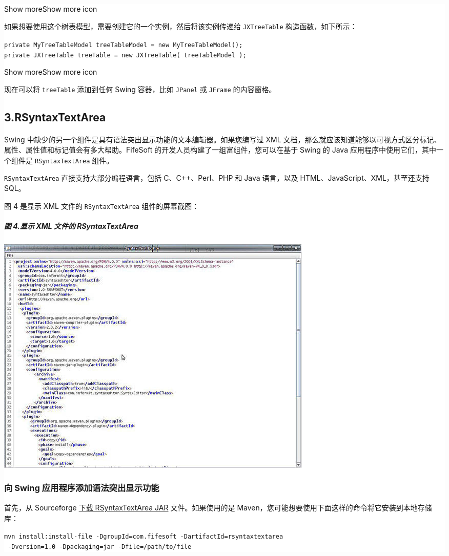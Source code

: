 Show moreShow more icon

如果想要使用这个树表模型，需要创建它的一个实例，然后将该实例传递给 `JXTreeTable` 构造函数，如下所示：

```
private MyTreeTableModel treeTableModel = new MyTreeTableModel();
private JXTreeTable treeTable = new JXTreeTable( treeTableModel );

```

Show moreShow more icon

现在可以将 `treeTable` 添加到任何 Swing 容器，比如 `JPanel` 或 `JFrame` 的内容窗格。

## 3.RSyntaxTextArea

Swing 中缺少的另一个组件是具有语法突出显示功能的文本编辑器。如果您编写过 XML 文档，那么就应该知道能够以可视方式区分标记、属性、属性值和标记值会有多大帮助。FifeSoft 的开发人员构建了一组富组件，您可以在基于 Swing 的 Java 应用程序中使用它们，其中一个组件是 `RSyntaxTextArea` 组件。

`RSyntaxTextArea` 直接支持大部分编程语言，包括 C、C++、Perl、PHP 和 Java 语言，以及 HTML、JavaScript、XML，甚至还支持 SQL。

图 4 是显示 XML 文件的 `RSyntaxTextArea` 组件的屏幕截图：

##### 图 4.显示 XML 文件的 RSyntaxTextArea

![显示 XML 文件的 RSyntaxTextArea 组件的屏幕截图。](../ibm_articles_img/j-5things14_images_5things-swing-fig04.jpg)

### 向 Swing 应用程序添加语法突出显示功能

首先，从 Sourceforge [下载 RSyntaxTextArea JAR](http://sourceforge.net/projects/rsyntaxtextarea/files/) 文件。如果使用的是 Maven，您可能想要使用下面这样的命令将它安装到本地存储库：

```
mvn install:install-file -DgroupId=com.fifesoft -DartifactId=rsyntaxtextarea
 -Dversion=1.0 -Dpackaging=jar -Dfile=/path/to/file

```
